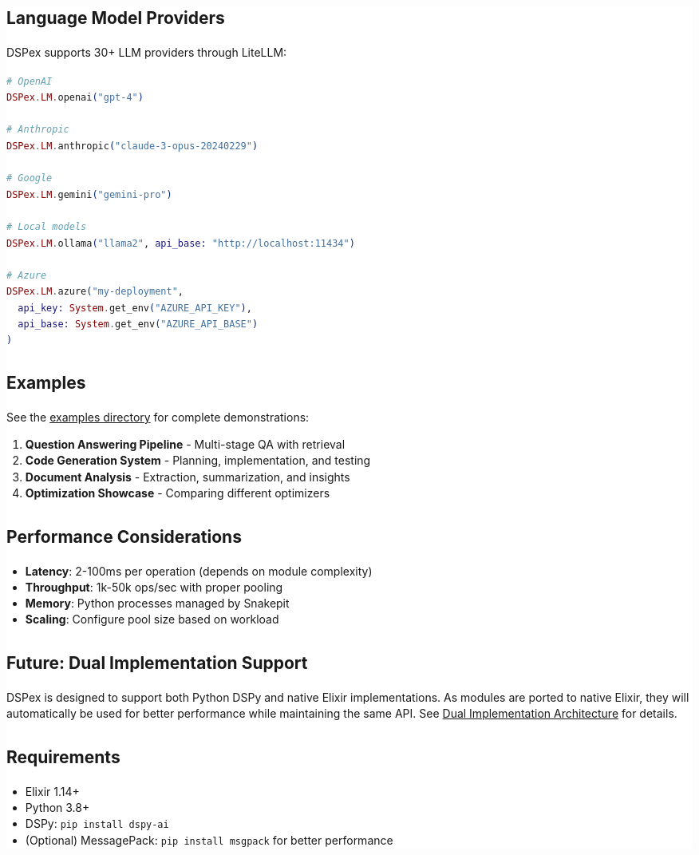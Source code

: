 ## Language Model Providers

DSPex supports 30+ LLM providers through LiteLLM:

```elixir
# OpenAI
DSPex.LM.openai("gpt-4")

# Anthropic
DSPex.LM.anthropic("claude-3-opus-20240229")

# Google
DSPex.LM.gemini("gemini-pro")

# Local models
DSPex.LM.ollama("llama2", api_base: "http://localhost:11434")

# Azure
DSPex.LM.azure("my-deployment", 
  api_key: System.get_env("AZURE_API_KEY"),
  api_base: System.get_env("AZURE_API_BASE")
)
```

## Examples

See the [examples directory](./examples/dspy/) for complete demonstrations:

1. **Question Answering Pipeline** - Multi-stage QA with retrieval
2. **Code Generation System** - Planning, implementation, and testing
3. **Document Analysis** - Extraction, summarization, and insights
4. **Optimization Showcase** - Comparing different optimizers

## Performance Considerations

- **Latency**: 2-100ms per operation (depends on module complexity)
- **Throughput**: 1k-50k ops/sec with proper pooling
- **Memory**: Python processes managed by Snakepit
- **Scaling**: Configure pool size based on workload

## Future: Dual Implementation Support

DSPex is designed to support both Python DSPy and native Elixir implementations. As modules are ported to native Elixir, they will automatically be used for better performance while maintaining the same API. See [Dual Implementation Architecture](./docs/DUAL_IMPLEMENTATION_SUPPORT_SEAMLESS_20250719.md) for details.

## Requirements

- Elixir 1.14+
- Python 3.8+
- DSPy: `pip install dspy-ai`
- (Optional) MessagePack: `pip install msgpack` for better performance
